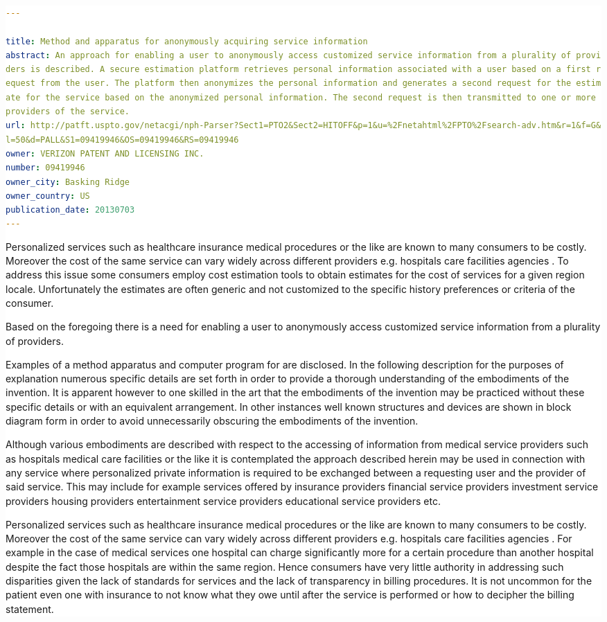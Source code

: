 ```yaml
---

title: Method and apparatus for anonymously acquiring service information
abstract: An approach for enabling a user to anonymously access customized service information from a plurality of providers is described. A secure estimation platform retrieves personal information associated with a user based on a first request from the user. The platform then anonymizes the personal information and generates a second request for the estimate for the service based on the anonymized personal information. The second request is then transmitted to one or more providers of the service.
url: http://patft.uspto.gov/netacgi/nph-Parser?Sect1=PTO2&Sect2=HITOFF&p=1&u=%2Fnetahtml%2FPTO%2Fsearch-adv.htm&r=1&f=G&l=50&d=PALL&S1=09419946&OS=09419946&RS=09419946
owner: VERIZON PATENT AND LICENSING INC.
number: 09419946
owner_city: Basking Ridge
owner_country: US
publication_date: 20130703
---
```

Personalized services such as healthcare insurance medical procedures or the like are known to many consumers to be costly. Moreover the cost of the same service can vary widely across different providers e.g. hospitals care facilities agencies . To address this issue some consumers employ cost estimation tools to obtain estimates for the cost of services for a given region locale. Unfortunately the estimates are often generic and not customized to the specific history preferences or criteria of the consumer.

Based on the foregoing there is a need for enabling a user to anonymously access customized service information from a plurality of providers.

Examples of a method apparatus and computer program for are disclosed. In the following description for the purposes of explanation numerous specific details are set forth in order to provide a thorough understanding of the embodiments of the invention. It is apparent however to one skilled in the art that the embodiments of the invention may be practiced without these specific details or with an equivalent arrangement. In other instances well known structures and devices are shown in block diagram form in order to avoid unnecessarily obscuring the embodiments of the invention.

Although various embodiments are described with respect to the accessing of information from medical service providers such as hospitals medical care facilities or the like it is contemplated the approach described herein may be used in connection with any service where personalized private information is required to be exchanged between a requesting user and the provider of said service. This may include for example services offered by insurance providers financial service providers investment service providers housing providers entertainment service providers educational service providers etc.

Personalized services such as healthcare insurance medical procedures or the like are known to many consumers to be costly. Moreover the cost of the same service can vary widely across different providers e.g. hospitals care facilities agencies . For example in the case of medical services one hospital can charge significantly more for a certain procedure than another hospital despite the fact those hospitals are within the same region. Hence consumers have very little authority in addressing such disparities given the lack of standards for services and the lack of transparency in billing procedures. It is not uncommon for the patient even one with insurance to not know what they owe until after the service is performed or how to decipher the billing statement.
